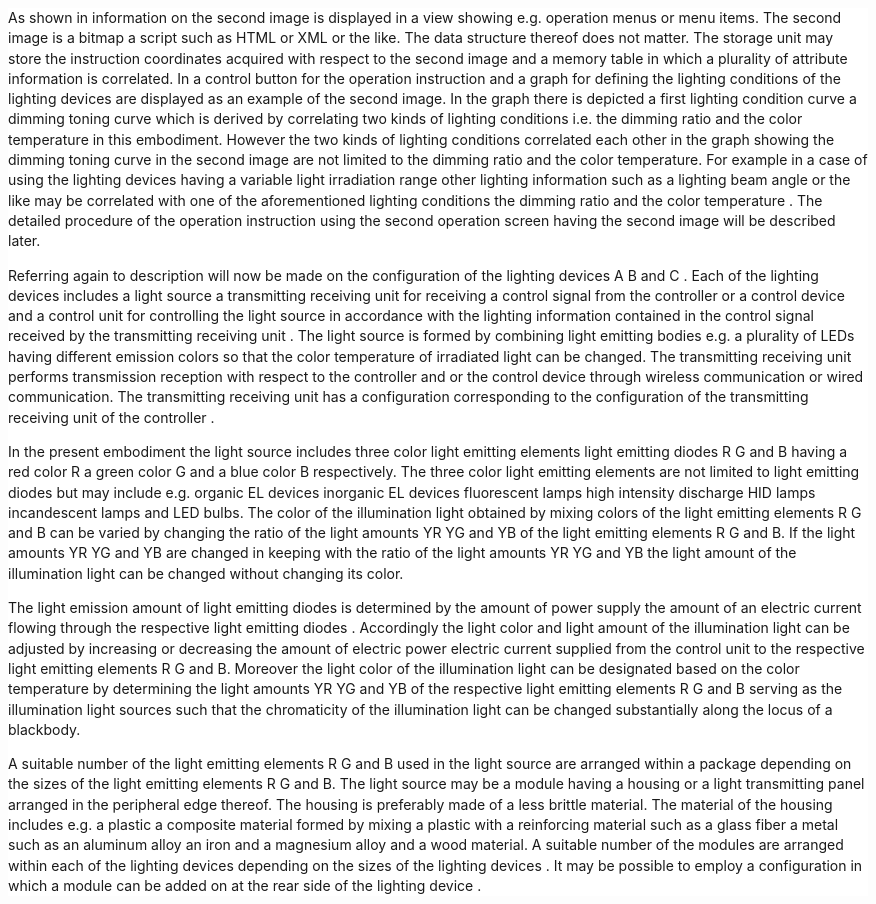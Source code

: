 As shown in information on the second image is displayed in a view showing e.g. operation menus or menu items. The second image is a bitmap a script such as HTML or XML or the like. The data structure thereof does not matter. The storage unit may store the instruction coordinates acquired with respect to the second image and a memory table in which a plurality of attribute information is correlated. In a control button for the operation instruction and a graph for defining the lighting conditions of the lighting devices are displayed as an example of the second image. In the graph there is depicted a first lighting condition curve a dimming toning curve which is derived by correlating two kinds of lighting conditions i.e. the dimming ratio and the color temperature in this embodiment. However the two kinds of lighting conditions correlated each other in the graph showing the dimming toning curve in the second image are not limited to the dimming ratio and the color temperature. For example in a case of using the lighting devices having a variable light irradiation range other lighting information such as a lighting beam angle or the like may be correlated with one of the aforementioned lighting conditions the dimming ratio and the color temperature . The detailed procedure of the operation instruction using the second operation screen having the second image will be described later.

Referring again to description will now be made on the configuration of the lighting devices A B and C . Each of the lighting devices includes a light source a transmitting receiving unit for receiving a control signal from the controller or a control device and a control unit for controlling the light source in accordance with the lighting information contained in the control signal received by the transmitting receiving unit . The light source is formed by combining light emitting bodies e.g. a plurality of LEDs having different emission colors so that the color temperature of irradiated light can be changed. The transmitting receiving unit performs transmission reception with respect to the controller and or the control device through wireless communication or wired communication. The transmitting receiving unit has a configuration corresponding to the configuration of the transmitting receiving unit of the controller .

In the present embodiment the light source includes three color light emitting elements light emitting diodes R G and B having a red color R a green color G and a blue color B respectively. The three color light emitting elements are not limited to light emitting diodes but may include e.g. organic EL devices inorganic EL devices fluorescent lamps high intensity discharge HID lamps incandescent lamps and LED bulbs. The color of the illumination light obtained by mixing colors of the light emitting elements R G and B can be varied by changing the ratio of the light amounts YR YG and YB of the light emitting elements R G and B. If the light amounts YR YG and YB are changed in keeping with the ratio of the light amounts YR YG and YB the light amount of the illumination light can be changed without changing its color.

The light emission amount of light emitting diodes is determined by the amount of power supply the amount of an electric current flowing through the respective light emitting diodes . Accordingly the light color and light amount of the illumination light can be adjusted by increasing or decreasing the amount of electric power electric current supplied from the control unit to the respective light emitting elements R G and B. Moreover the light color of the illumination light can be designated based on the color temperature by determining the light amounts YR YG and YB of the respective light emitting elements R G and B serving as the illumination light sources such that the chromaticity of the illumination light can be changed substantially along the locus of a blackbody.

A suitable number of the light emitting elements R G and B used in the light source are arranged within a package depending on the sizes of the light emitting elements R G and B. The light source may be a module having a housing or a light transmitting panel arranged in the peripheral edge thereof. The housing is preferably made of a less brittle material. The material of the housing includes e.g. a plastic a composite material formed by mixing a plastic with a reinforcing material such as a glass fiber a metal such as an aluminum alloy an iron and a magnesium alloy and a wood material. A suitable number of the modules are arranged within each of the lighting devices depending on the sizes of the lighting devices . It may be possible to employ a configuration in which a module can be added on at the rear side of the lighting device .
